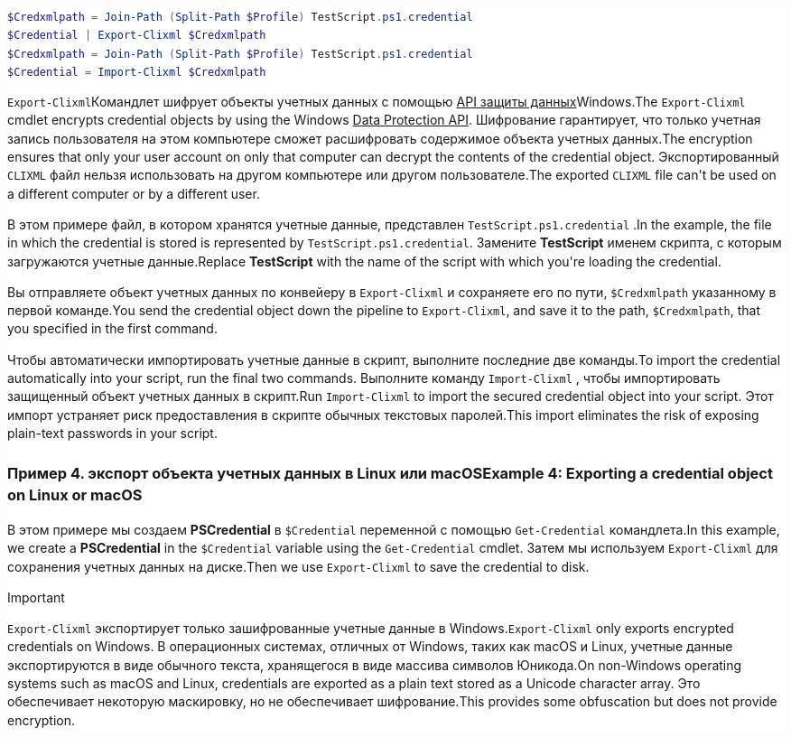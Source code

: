 ```powershell
$Credxmlpath = Join-Path (Split-Path $Profile) TestScript.ps1.credential
$Credential | Export-Clixml $Credxmlpath
$Credxmlpath = Join-Path (Split-Path $Profile) TestScript.ps1.credential
$Credential = Import-Clixml $Credxmlpath
```

<span data-ttu-id="59b5a-133">`Export-Clixml`Командлет шифрует объекты учетных данных с помощью [API защиты данных](/previous-versions/windows/apps/hh464970(v=win.10))Windows.</span><span class="sxs-lookup"><span data-stu-id="59b5a-133">The `Export-Clixml` cmdlet encrypts credential objects by using the Windows [Data Protection API](/previous-versions/windows/apps/hh464970(v=win.10)).</span></span> <span data-ttu-id="59b5a-134">Шифрование гарантирует, что только учетная запись пользователя на этом компьютере сможет расшифровать содержимое объекта учетных данных.</span><span class="sxs-lookup"><span data-stu-id="59b5a-134">The encryption ensures that only your user account on only that computer can decrypt the contents of the credential object.</span></span>
<span data-ttu-id="59b5a-135">Экспортированный `CLIXML` файл нельзя использовать на другом компьютере или другом пользователе.</span><span class="sxs-lookup"><span data-stu-id="59b5a-135">The exported `CLIXML` file can't be used on a different computer or by a different user.</span></span>

<span data-ttu-id="59b5a-136">В этом примере файл, в котором хранятся учетные данные, представлен `TestScript.ps1.credential` .</span><span class="sxs-lookup"><span data-stu-id="59b5a-136">In the example, the file in which the credential is stored is represented by `TestScript.ps1.credential`.</span></span> <span data-ttu-id="59b5a-137">Замените **TestScript** именем скрипта, с которым загружаются учетные данные.</span><span class="sxs-lookup"><span data-stu-id="59b5a-137">Replace **TestScript** with the name of the script with which you're loading the credential.</span></span>

<span data-ttu-id="59b5a-138">Вы отправляете объект учетных данных по конвейеру в `Export-Clixml` и сохраняете его по пути, `$Credxmlpath` указанному в первой команде.</span><span class="sxs-lookup"><span data-stu-id="59b5a-138">You send the credential object down the pipeline to `Export-Clixml`, and save it to the path, `$Credxmlpath`, that you specified in the first command.</span></span>

<span data-ttu-id="59b5a-139">Чтобы автоматически импортировать учетные данные в скрипт, выполните последние две команды.</span><span class="sxs-lookup"><span data-stu-id="59b5a-139">To import the credential automatically into your script, run the final two commands.</span></span> <span data-ttu-id="59b5a-140">Выполните команду `Import-Clixml` , чтобы импортировать защищенный объект учетных данных в скрипт.</span><span class="sxs-lookup"><span data-stu-id="59b5a-140">Run `Import-Clixml` to import the secured credential object into your script.</span></span> <span data-ttu-id="59b5a-141">Этот импорт устраняет риск предоставления в скрипте обычных текстовых паролей.</span><span class="sxs-lookup"><span data-stu-id="59b5a-141">This import eliminates the risk of exposing plain-text passwords in your script.</span></span>

### <span data-ttu-id="59b5a-142">Пример 4. экспорт объекта учетных данных в Linux или macOS</span><span class="sxs-lookup"><span data-stu-id="59b5a-142">Example 4: Exporting a credential object on Linux or macOS</span></span>

<span data-ttu-id="59b5a-143">В этом примере мы создаем **PSCredential** в `$Credential` переменной с помощью `Get-Credential` командлета.</span><span class="sxs-lookup"><span data-stu-id="59b5a-143">In this example, we create a **PSCredential** in the `$Credential` variable using the `Get-Credential` cmdlet.</span></span> <span data-ttu-id="59b5a-144">Затем мы используем `Export-Clixml` для сохранения учетных данных на диске.</span><span class="sxs-lookup"><span data-stu-id="59b5a-144">Then we use `Export-Clixml` to save the credential to disk.</span></span>

> [!IMPORTANT]
> <span data-ttu-id="59b5a-145">`Export-Clixml` экспортирует только зашифрованные учетные данные в Windows.</span><span class="sxs-lookup"><span data-stu-id="59b5a-145">`Export-Clixml` only exports encrypted credentials on Windows.</span></span> <span data-ttu-id="59b5a-146">В операционных системах, отличных от Windows, таких как macOS и Linux, учетные данные экспортируются в виде обычного текста, хранящегося в виде массива символов Юникода.</span><span class="sxs-lookup"><span data-stu-id="59b5a-146">On non-Windows operating systems such as macOS and Linux, credentials are exported as a plain text stored as a Unicode character array.</span></span> <span data-ttu-id="59b5a-147">Это обеспечивает некоторую маскировку, но не обеспечивает шифрование.</span><span class="sxs-lookup"><span data-stu-id="59b5a-147">This provides some obfuscation but does not provide encryption.</span></span>
